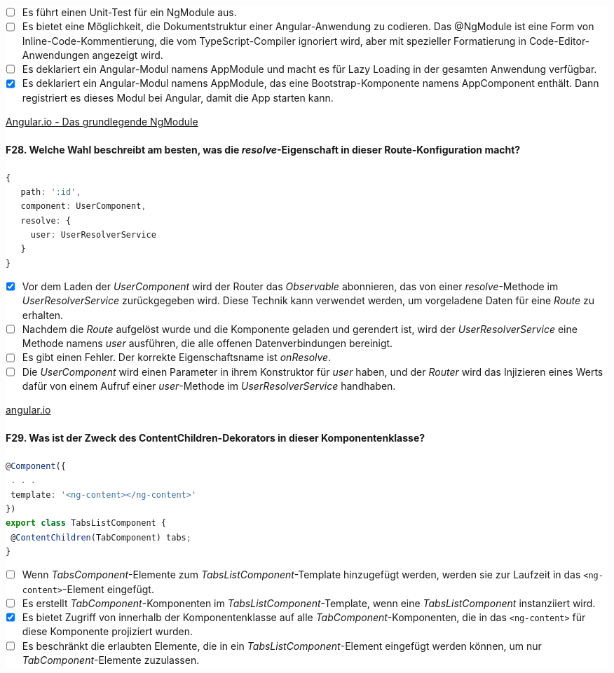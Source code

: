 - [ ] Es führt einen Unit-Test für ein NgModule aus.
- [ ] Es bietet eine Möglichkeit, die Dokumentstruktur einer Angular-Anwendung zu codieren. Das @NgModule ist eine Form von Inline-Code-Kommentierung, die vom TypeScript-Compiler ignoriert wird, aber mit spezieller Formatierung in Code-Editor-Anwendungen angezeigt wird.
- [ ] Es deklariert ein Angular-Modul namens AppModule und macht es für Lazy Loading in der gesamten Anwendung verfügbar.
- [x] Es deklariert ein Angular-Modul namens AppModule, das eine Bootstrap-Komponente namens AppComponent enthält. Dann registriert es dieses Modul bei Angular, damit die App starten kann.

[Angular.io - Das grundlegende NgModule](https://angular.io/guide/ngmodules#the-basic-ngmodule)

#### F28. Welche Wahl beschreibt am besten, was die _resolve_-Eigenschaft in dieser Route-Konfiguration macht?

```ts
{
   path: ':id',
   component: UserComponent,
   resolve: {
     user: UserResolverService
   }
}
```

- [x] Vor dem Laden der _UserComponent_ wird der Router das _Observable_ abonnieren, das von einer _resolve_-Methode im _UserResolverService_ zurückgegeben wird. Diese Technik kann verwendet werden, um vorgeladene Daten für eine _Route_ zu erhalten.
- [ ] Nachdem die _Route_ aufgelöst wurde und die Komponente geladen und gerendert ist, wird der _UserResolverService_ eine Methode namens _user_ ausführen, die alle offenen Datenverbindungen bereinigt.
- [ ] Es gibt einen Fehler. Der korrekte Eigenschaftsname ist _onResolve_.
- [ ] Die _UserComponent_ wird einen Parameter in ihrem Konstruktor für _user_ haben, und der _Router_ wird das Injizieren eines Werts dafür von einem Aufruf einer _user_-Methode im _UserResolverService_ handhaben.

[angular.io](https://angular.io/api/router/Resolve)

#### F29. Was ist der Zweck des ContentChildren-Dekorators in dieser Komponentenklasse?

```ts
@Component({
 . . .
 template: '<ng-content></ng-content>'
})
export class TabsListComponent {
 @ContentChildren(TabComponent) tabs;
}
```

- [ ] Wenn _TabsComponent_-Elemente zum _TabsListComponent_-Template hinzugefügt werden, werden sie zur Laufzeit in das `<ng-content>`-Element eingefügt.
- [ ] Es erstellt _TabComponent_-Komponenten im _TabsListComponent_-Template, wenn eine _TabsListComponent_ instanziiert wird.
- [x] Es bietet Zugriff von innerhalb der Komponentenklasse auf alle _TabComponent_-Komponenten, die in das `<ng-content>` für diese Komponente projiziert wurden.
- [ ] Es beschränkt die erlaubten Elemente, die in ein _TabsListComponent_-Element eingefügt werden können, um nur _TabComponent_-Elemente zuzulassen.
